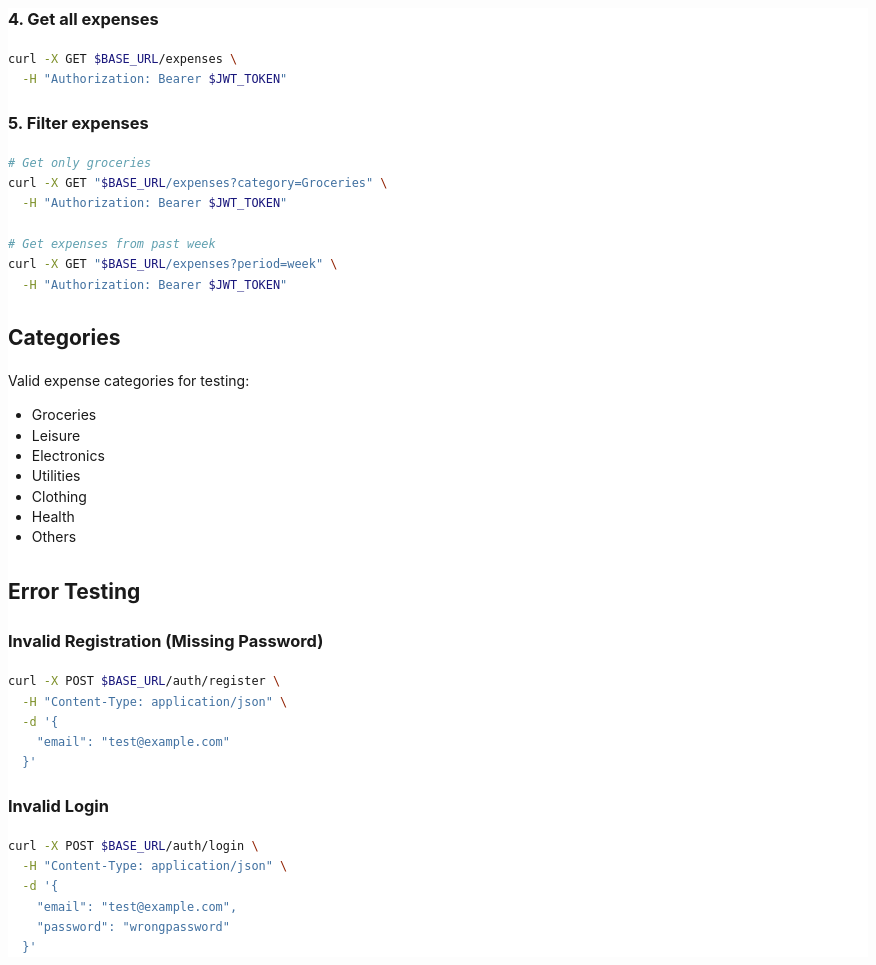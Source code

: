 ### 4. Get all expenses

```bash
curl -X GET $BASE_URL/expenses \
  -H "Authorization: Bearer $JWT_TOKEN"
```

### 5. Filter expenses

```bash
# Get only groceries
curl -X GET "$BASE_URL/expenses?category=Groceries" \
  -H "Authorization: Bearer $JWT_TOKEN"

# Get expenses from past week
curl -X GET "$BASE_URL/expenses?period=week" \
  -H "Authorization: Bearer $JWT_TOKEN"
```

## Categories

Valid expense categories for testing:

- Groceries
- Leisure
- Electronics
- Utilities
- Clothing
- Health
- Others

## Error Testing

### Invalid Registration (Missing Password)

```bash
curl -X POST $BASE_URL/auth/register \
  -H "Content-Type: application/json" \
  -d '{
    "email": "test@example.com"
  }'
```

### Invalid Login

```bash
curl -X POST $BASE_URL/auth/login \
  -H "Content-Type: application/json" \
  -d '{
    "email": "test@example.com",
    "password": "wrongpassword"
  }'
```
